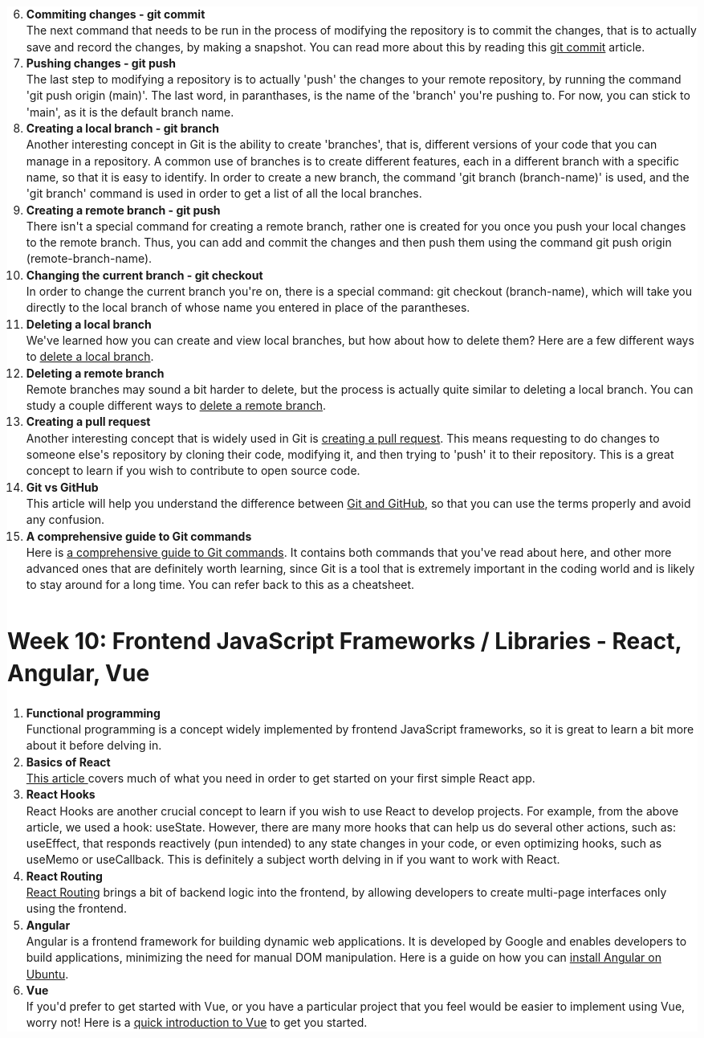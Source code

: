 6. **Commiting changes - git commit**<br>  The next command that needs to be run in the process of modifying the repository is to commit the changes, that is to actually save and record the changes, by making a snapshot. You can read more about this by reading this [git commit](https://iq.opengenus.org/git-commit-command/) article.
7. **Pushing changes - git push**<br>  The last step to modifying a repository is to actually 'push' the changes to your remote repository, by running the command 'git push origin (main)'. The last word, in paranthases, is the name of the 'branch' you're pushing to. For now, you can stick to 'main', as it is the default branch name.
8. **Creating a local branch - git branch**<br>  Another interesting concept in Git is the ability to create 'branches', that is, different versions of your code that you can manage in a repository. A common use of branches is to create different features, each in a different branch with a specific name, so that it is easy to identify. In order to create a new branch, the command 'git branch (branch-name)' is used, and the 'git branch' command is used in order to get a list of all the local branches.
9. **Creating a remote branch - git push**<br>  There isn't a special command for creating a remote branch, rather one is created for you once you push your local changes to the remote branch. Thus, you can add and commit the changes and then push them using the command git push origin (remote-branch-name).
10. **Changing the current branch - git checkout**<br>  In order to change the current branch you're on, there is a special command: git checkout (branch-name), which will take you directly to the local branch of whose name you entered in place of the parantheses.
11. **Deleting a local branch**<br>  We've learned how you can create and view local branches, but how about how to delete them? Here are a few different ways to [delete a local branch](https://iq.opengenus.org/git-delete-local-branch/).
12. **Deleting a remote branch**<br>  Remote branches may sound a bit harder to delete, but the process is actually quite similar to deleting a local branch. You can study a couple different ways to [delete a remote branch](https://iq.opengenus.org/git-delete-remote-branch/).
13. **Creating a pull request**<br>  Another interesting concept that is widely used in Git is [creating a pull request](https://iq.opengenus.org/create-a-pull-request-at-github/). This means requesting to do changes to someone else's repository by cloning their code, modifying it, and then trying to 'push' it to their repository. This is a great concept to learn if you wish to contribute to open source code.
14. **Git vs GitHub**<br>  This article will help you understand the difference between [Git and GitHub](https://iq.opengenus.org/body-tag-html/), so that you can use the terms properly and avoid any confusion.
15. **A comprehensive guide to Git commands**<br>  Here is [a comprehensive guide to Git commands](https://iq.opengenus.org/git-commands-list/). It contains both commands that you've read about here, and other more advanced ones that are definitely worth learning, since Git is a tool that is extremely important in the coding world and is likely to stay around for a long time. You can refer back to this as a cheatsheet.

**Week 10: Frontend JavaScript Frameworks / Libraries - React, Angular, Vue**
=========================================================================
1. **Functional programming**<br>  Functional programming  is a concept widely implemented by frontend JavaScript frameworks, so it is great to learn a bit more about it before delving in.
2. **Basics of React**<br>  [This article ](https://iq.opengenus.org/basics-of-react-js/) covers much of what you need in order to get started on your first simple React app.
3. **React Hooks**<br>  React Hooks are another crucial concept to learn if you wish to use React to develop projects. For example, from the above article, we used a hook: useState. However, there are many more hooks that can help us do several other actions, such as: useEffect, that responds reactively (pun intended) to any state changes in your code, or even optimizing hooks, such as useMemo or useCallback. This is definitely a subject worth delving in if you want to work with React.
4. **React Routing**<br>  [React Routing](https://iq.opengenus.org/react-routing/) brings a bit of backend logic into the frontend, by allowing developers to create multi-page interfaces only using the frontend.
5. **Angular**<br>  Angular is a frontend framework for building dynamic web applications. It is developed by Google and enables developers to build applications, minimizing the need for manual DOM manipulation. Here is a guide on how you can [install Angular on Ubuntu](https://iq.opengenus.org/install-angular-js-on-ubuntu/).
6. **Vue**<br>  If you'd prefer to get started with Vue, or you have a particular project that you feel would be easier to implement using Vue, worry not! Here is a [quick introduction to Vue](https://iq.opengenus.org/intro-to-vue/) to get you started.
